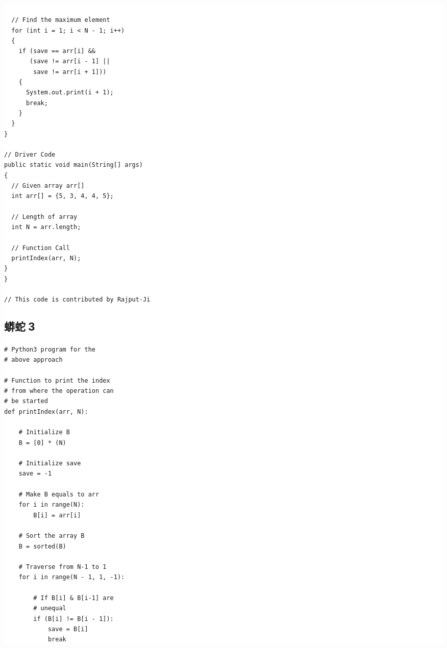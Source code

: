 ```

  // Find the maximum element
  for (int i = 1; i < N - 1; i++)
  {
    if (save == arr[i] &&
       (save != arr[i - 1] ||
        save != arr[i + 1]))
    {
      System.out.print(i + 1);
      break;
    }
  }
}

// Driver Code
public static void main(String[] args)
{
  // Given array arr[]
  int arr[] = {5, 3, 4, 4, 5};

  // Length of array
  int N = arr.length;

  // Function Call
  printIndex(arr, N);
}
}

// This code is contributed by Rajput-Ji
```

## 蟒蛇 3

```
# Python3 program for the
# above approach

# Function to print the index
# from where the operation can
# be started
def printIndex(arr, N):

    # Initialize B
    B = [0] * (N)

    # Initialize save
    save = -1

    # Make B equals to arr
    for i in range(N):
        B[i] = arr[i]

    # Sort the array B
    B = sorted(B)

    # Traverse from N-1 to 1
    for i in range(N - 1, 1, -1):

        # If B[i] & B[i-1] are
        # unequal
        if (B[i] != B[i - 1]):
            save = B[i]
            break
```